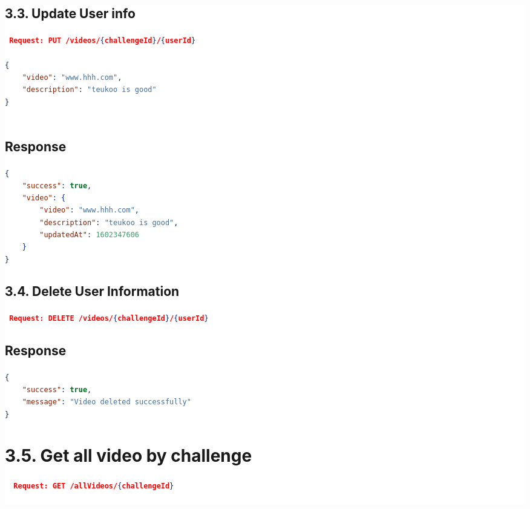 ## 3.3. Update User info

```json
 Request: PUT /videos/{challengeId}/{userId}

{
    "video": "www.hhh.com",
    "description": "teukoo is good"
}



```



## Response
```json
{
    "success": true,
    "video": {
        "video": "www.hhh.com",
        "description": "teukoo is good",
        "updatedAt": 1602347606
    }
}
```


## 3.4. Delete User Information

```json
 Request: DELETE /videos/{challengeId}/{userId}


```



## Response

```json
{
    "success": true,
    "message": "Video deleted successfully"
}

```

# 3.5. Get all video by challenge

```json
  Request: GET /allVideos/{challengeId}



```
